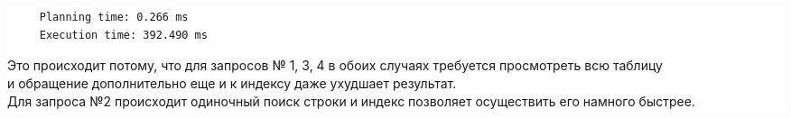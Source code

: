          Planning time: 0.266 ms
         Execution time: 392.490 ms


Это происходит потому, что для запросов № 1, 3, 4 в обоих случаях требуется просмотреть всю таблицу  
и обращение дополнительно еще и к индексу даже ухудшает результат.   
Для запроса №2 происходит одиночный поиск строки и индекс позволяет осуществить его намного быстрее.
